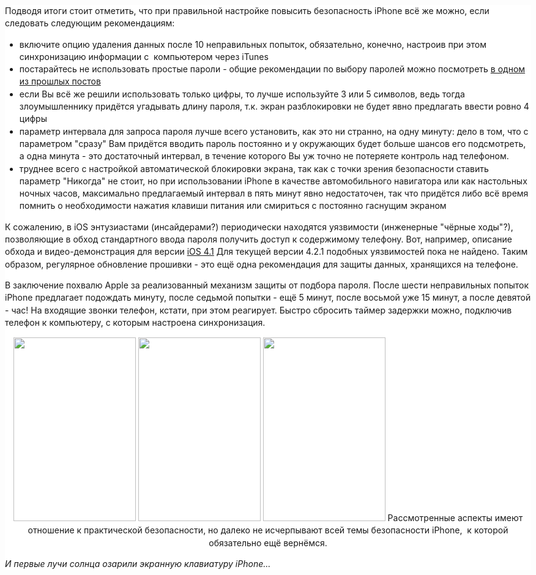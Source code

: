 Подводя итоги стоит отметить, что при правильной настройке повысить безопасность iPhone всё же можно, если следовать следующим рекомендациям:
<ul>
	<li>включите опцию удаления данных после 10 неправильных попыток, обязательно, конечно, настроив при этом синхронизацию информации с  компьютером через iTunes</li>
	<li>постарайтесь не использовать простые пароли - общие рекомендации по выбору паролей можно посмотреть <a href="http://zlonov.blogspot.com/2010/07/blog-post_13.html" target="_blank">в одном из прошлых постов</a></li>
	<li>если Вы всё же решили использовать только цифры, то лучше используйте 3 или 5 символов, ведь тогда злоумышленнику придётся угадывать длину пароля, т.к. экран разблокировки не будет явно предлагать ввести ровно 4 цифры</li>
	<li>параметр интервала для запроса пароля лучше всего установить, как это ни странно, на одну минуту: дело в том, что с параметром "сразу" Вам придётся вводить пароль постоянно и у окружающих будет больше шансов его подсмотреть, а одна минута - это достаточный интервал, в течение которого Вы уж точно не потеряете контроль над телефоном.</li>
	<li>труднее всего с настройкой автоматической блокировки экрана, так как с точки зрения безопасности ставить параметр "Никогда" не стоит, но при использовании iPhone в качестве автомобильного навигатора или как настольных ночных часов, максимально предлагаемый интервал в пять минут явно недостаточен, так что придётся либо всё время помнить о необходимости нажатия клавиши питания или смириться с постоянно гаснущим экраном</li>
</ul>
К сожалению, в iOS энтузиастами (инсайдерами?) периодически находятся уязвимости (инженерные "чёрные ходы"?), позволяющие в обход стандартного ввода пароля получить доступ к содержимому телефону. Вот, например, описание обхода и видео-демонстрация для версии <a href="http://www.iphones.ru/iNotes/94372" target="_blank">iOS 4.1</a> Для текущей версии 4.2.1 подобных уязвимостей пока не найдено. Таким образом, регулярное обновление прошивки - это ещё одна рекомендация для защиты данных, хранящихся на телефоне.

В заключение похвалю Apple за реализованный механизм защиты от подбора пароля. После шести неправильных попыток iPhone предлагает подождать минуту, после седьмой попытки - ещё 5 минут, после восьмой уже 15 минут, а после девятой - час! На входящие звонки телефон, кстати, при этом реагирует. Быстро сбросить таймер задержки можно, подключив телефон к компьютеру, с которым настроена синхронизация.
<p style="text-align: center;"><a href="/assets/uploads/2010/12/IMG_1029.png"><img title="IMG_1029" alt="" src="/assets/uploads/2010/12/IMG_1029-200x300.png" width="200" height="300" /></a> <a href="/assets/uploads/2010/12/IMG_1030.png"><img title="IMG_1030" alt="" src="/assets/uploads/2010/12/IMG_1030-200x300.png" width="200" height="300" /></a> <a href="/assets/uploads/2010/12/IMG_1031.png"><img title="IMG_1031" alt="" src="/assets/uploads/2010/12/IMG_1031-200x300.png" width="200" height="300" /></a>
Рассмотренные аспекты имеют отношение к практической безопасности, но далеко не исчерпывают всей темы безопасности iPhone,  к которой обязательно ещё вернёмся.

<em>И первые лучи солнца озарили экранную клавиатуру iPhone...</em>
